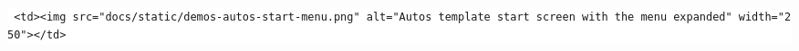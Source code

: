      <td><img src="docs/static/demos-autos-start-menu.png" alt="Autos template start screen with the menu expanded" width="250"></td>
  </tr>
</table>
